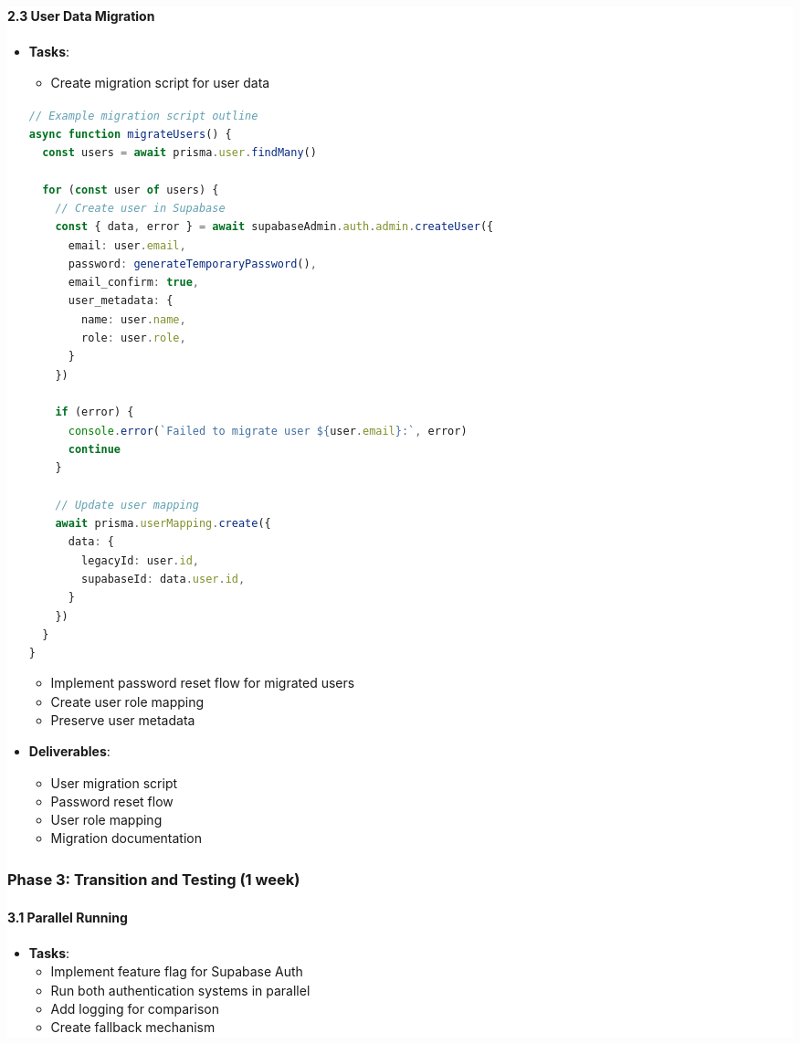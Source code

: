 #### 2.3 User Data Migration

- **Tasks**:
  - Create migration script for user data
  ```typescript
  // Example migration script outline
  async function migrateUsers() {
    const users = await prisma.user.findMany()
    
    for (const user of users) {
      // Create user in Supabase
      const { data, error } = await supabaseAdmin.auth.admin.createUser({
        email: user.email,
        password: generateTemporaryPassword(),
        email_confirm: true,
        user_metadata: {
          name: user.name,
          role: user.role,
        }
      })
      
      if (error) {
        console.error(`Failed to migrate user ${user.email}:`, error)
        continue
      }
      
      // Update user mapping
      await prisma.userMapping.create({
        data: {
          legacyId: user.id,
          supabaseId: data.user.id,
        }
      })
    }
  }
  ```
  
  - Implement password reset flow for migrated users
  - Create user role mapping
  - Preserve user metadata

- **Deliverables**:
  - User migration script
  - Password reset flow
  - User role mapping
  - Migration documentation

### Phase 3: Transition and Testing (1 week)

#### 3.1 Parallel Running

- **Tasks**:
  - Implement feature flag for Supabase Auth
  - Run both authentication systems in parallel
  - Add logging for comparison
  - Create fallback mechanism
